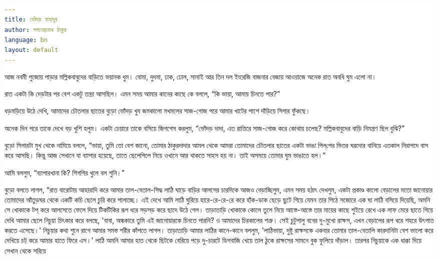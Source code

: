 ```yaml
---
title: ভোঁদড় বাহাদুর
author: গগনেন্দ্রনাথ ঠাকুর
language: bn
layout: default
---
```



আজ নবমী পুজোয় পাড়ার মল্লিকবাবুদের বাড়িতে
ভয়ানক ধুম। বোমা, দুদমা, ঢাক, ঢোল, সানাই
আর তিন দল ইংরেজি বাজনার বেজায় আওয়াজে
অনেক রাত অবধি ঘুম এলো না।

রাত একটা কি দেড়টার পর বেশ একটু তন্দ্রা
আসছিল। এমন সময় আমার কানের কাছে কে
বললে, “কি ভায়া, আমায় চিনতে পার?”

ধড়মড়িয়ে উঠে দেখি, আমাদের চৌতলার ছাতের
বুড়ো ভোঁদড় খুব জমকালো মখমলের সাজ-গোজ
পরে আমার খাটের পাশে দাঁড়িয়ে সিগার ফুঁকছে।

অনেক দিন পরে তাকে দেখে বড় খুশি হলুম।
একটা চেয়ারে তাকে বসিয়ে জিগগেস করলুম,
“ভোঁদড় দাদা, এত রাত্তিরে সাজ-গোজ করে
কোথায় চলেছ? মল্লিকবাবুদের বাড়ি নিমন্ত্রণ ছিল
বুঝি?”

বুড়ো সিগারটা মুখ থেকে নামিয়ে বললে, “ভায়া,
তুমি তো বেশ জানো, তোমার ঠাকুরদাদার আমল
থেকে আমরা তোমাদের চৌতলার ছাতের একটা
ভাঙা পিল্‌পের ভিতর ঘরদোর বানিয়ে এতকাল
নিরাপদে বাস করে আসছি। কিন্তু আজ সেখানে
যা ব্যাপার হয়েছে, তাতে ছেলেপিলে নিয়ে ওখানে
আর থাকতে সাহস হয় না। তাই অসময়ে তোমার
ঘুম ভাঙাতে হল।”

আমি বললুম, “ব্যাপারখানা কি? শিগগির খুলে
বল শুনি।”

বুড়ো বলতে লাগল, “রাত বারোটায় আহারাদি
করে আমার তাল-বেতাল-সিদ্ধ লাঠি ঘাড়ে বাড়ির
আলসের চারদিকে আজও বেড়াচ্ছিলুম, এমন সময়
হঠাৎ দেখলুম, একটা প্রকাণ্ড কালো বেড়ালের
মতো জানোয়ার তোমাদের আঁতুড়ঘর থেকে
একটি কচি ছেলে চুরি করে পালাচ্ছে। এই দেখে
আমি লাঠি ঘুরিয়ে হারে-রে-রে-রে করে হাঁক-ডাক
ছেড়ে ছুটে গিয়ে যেমন তার পিঠে সজোরে এক
ঘা লাঠি বসিয়ে দিয়েছি, অমনি সে খোকাকে টপ্
করে আলসেতে ফেলে দিয়ে টিকটিকির রূপ ধরে
সড়সড় করে ছাদে উঠে গেল। তাড়াতাড়ি খোকাকে
কোলে তুলে নিয়ে আস্তে-আস্তে তার মায়ের কাছে
শুইয়ে রেখে এক লাফ মেরে ছাতে গিয়ে দেখি
আমার ছেলে নিচুয়া চিৎকার করে বলছে, 'বাবা,
অন্ধকারে তুমি এই জানোয়ারকে চিনতে পারনি?
ও আমাদের চিরকালের শত্রু। সেই চুটুপালু বনের
দু-মুখো রাক্ষস, এখন বেড়ালের রূপ ধরে শহরে
উৎপাত করতে এসেছে।' নিচুয়ার কথা শুনে রাগে
আমার সমস্ত শরীর কাঁপতে লাগল। তাড়াতাড়ি
আমার লাঠির কানে-কানে বললুম, 'লাঠিভায়া, দুষ্টু
রাক্ষসকে একবার তোমার তাল-বেতালি কারদানিটা
বেশ ভালো করে দেখিয়ে চট্ করে আমার হাতে
ফিরে এস।' লাঠি অমনি আমার হাত থেকে ছিটকে
বেরিয়ে পড়ে দু-চারটে ডিগবাজি খেয়ে তাল ঠুকে
রাক্ষসের সামনে বুক ফুলিয়ে দাঁড়াল। তারপর
নিচুয়াকে এক ধাক্কা দিয়ে সেখান থেকে সরিয়ে